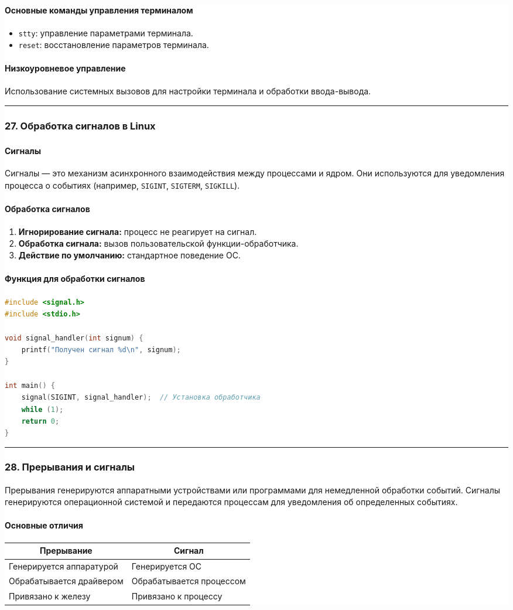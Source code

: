 #### **Основные команды управления терминалом**
- `stty`: управление параметрами терминала.
- `reset`: восстановление параметров терминала.
  
#### **Низкоуровневое управление**
Использование системных вызовов для настройки терминала и обработки ввода-вывода.

---

### **27. Обработка сигналов в Linux**

#### **Сигналы**
Сигналы — это механизм асинхронного взаимодействия между процессами и ядром. Они используются для уведомления процесса о событиях (например, `SIGINT`, `SIGTERM`, `SIGKILL`).

#### **Обработка сигналов**
1. **Игнорирование сигнала:** процесс не реагирует на сигнал.
2. **Обработка сигнала:** вызов пользовательской функции-обработчика.
3. **Действие по умолчанию:** стандартное поведение ОС.

#### **Функция для обработки сигналов**
```c
#include <signal.h>
#include <stdio.h>

void signal_handler(int signum) {
    printf("Получен сигнал %d\n", signum);
}

int main() {
    signal(SIGINT, signal_handler);  // Установка обработчика
    while (1);
    return 0;
}
```

---

### **28. Прерывания и сигналы**

Прерывания генерируются аппаратными устройствами или программами для немедленной обработки событий.
Сигналы генерируются операционной системой и передаются процессам для уведомления об определенных событиях.

#### **Основные отличия**
| **Прерывание**         | **Сигнал**            |
|------------------------|-----------------------|
| Генерируется аппаратурой | Генерируется ОС         |
| Обрабатывается драйвером| Обрабатывается процессом |
| Привязано к железу     | Привязано к процессу    |
